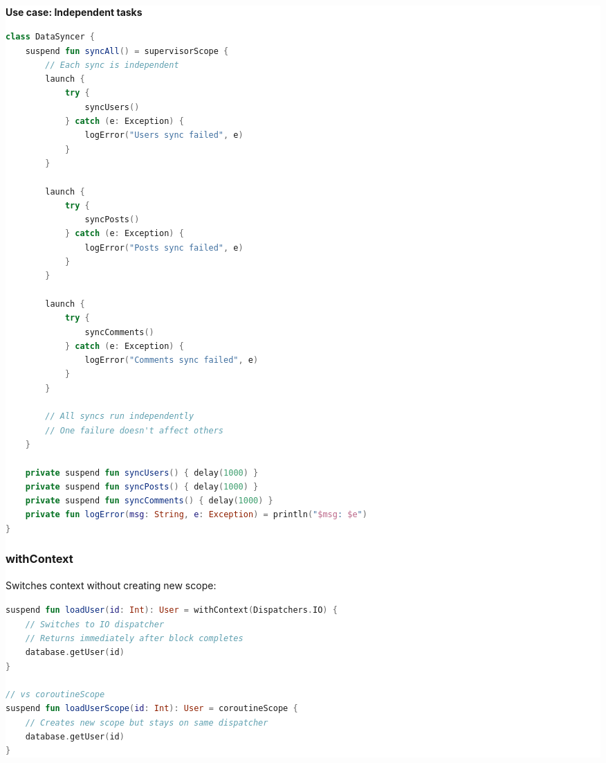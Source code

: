 **Use case: Independent tasks**

```kotlin
class DataSyncer {
    suspend fun syncAll() = supervisorScope {
        // Each sync is independent
        launch {
            try {
                syncUsers()
            } catch (e: Exception) {
                logError("Users sync failed", e)
            }
        }
        
        launch {
            try {
                syncPosts()
            } catch (e: Exception) {
                logError("Posts sync failed", e)
            }
        }
        
        launch {
            try {
                syncComments()
            } catch (e: Exception) {
                logError("Comments sync failed", e)
            }
        }
        
        // All syncs run independently
        // One failure doesn't affect others
    }
    
    private suspend fun syncUsers() { delay(1000) }
    private suspend fun syncPosts() { delay(1000) }
    private suspend fun syncComments() { delay(1000) }
    private fun logError(msg: String, e: Exception) = println("$msg: $e")
}
```

### withContext

Switches context without creating new scope:

```kotlin
suspend fun loadUser(id: Int): User = withContext(Dispatchers.IO) {
    // Switches to IO dispatcher
    // Returns immediately after block completes
    database.getUser(id)
}

// vs coroutineScope
suspend fun loadUserScope(id: Int): User = coroutineScope {
    // Creates new scope but stays on same dispatcher
    database.getUser(id)
}
```
